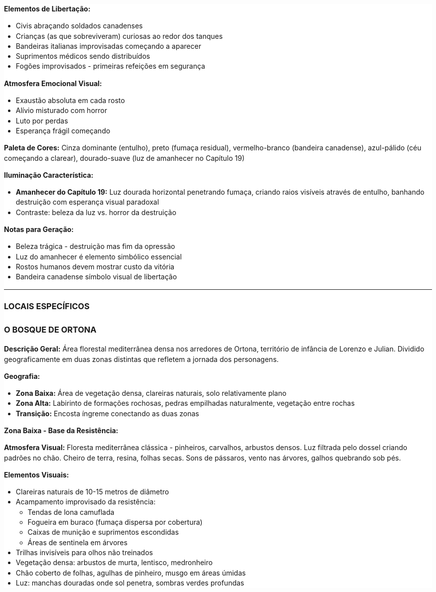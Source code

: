 **Elementos de Libertação:**
- Civis abraçando soldados canadenses
- Crianças (as que sobreviveram) curiosas ao redor dos tanques
- Bandeiras italianas improvisadas começando a aparecer
- Suprimentos médicos sendo distribuídos
- Fogões improvisados - primeiras refeições em segurança

**Atmosfera Emocional Visual:**
- Exaustão absoluta em cada rosto
- Alívio misturado com horror
- Luto por perdas
- Esperança frágil começando

**Paleta de Cores:**
Cinza dominante (entulho), preto (fumaça residual), vermelho-branco (bandeira canadense), azul-pálido (céu começando a clarear), dourado-suave (luz de amanhecer no Capítulo 19)

**Iluminação Característica:**
- **Amanhecer do Capítulo 19:** Luz dourada horizontal penetrando fumaça, criando raios visíveis através de entulho, banhando destruição com esperança visual paradoxal
- Contraste: beleza da luz vs. horror da destruição

**Notas para Geração:**
- Beleza trágica - destruição mas fim da opressão
- Luz do amanhecer é elemento simbólico essencial
- Rostos humanos devem mostrar custo da vitória
- Bandeira canadense símbolo visual de libertação

---

### LOCAIS ESPECÍFICOS

### O BOSQUE DE ORTONA

**Descrição Geral:**
Área florestal mediterrânea densa nos arredores de Ortona, território de infância de Lorenzo e Julian. Dividido geograficamente em duas zonas distintas que refletem a jornada dos personagens.

**Geografia:**
- **Zona Baixa:** Área de vegetação densa, clareiras naturais, solo relativamente plano
- **Zona Alta:** Labirinto de formações rochosas, pedras empilhadas naturalmente, vegetação entre rochas
- **Transição:** Encosta íngreme conectando as duas zonas

**Zona Baixa - Base da Resistência:**

**Atmosfera Visual:**
Floresta mediterrânea clássica - pinheiros, carvalhos, arbustos densos. Luz filtrada pelo dossel criando padrões no chão. Cheiro de terra, resina, folhas secas. Sons de pássaros, vento nas árvores, galhos quebrando sob pés.

**Elementos Visuais:**
- Clareiras naturais de 10-15 metros de diâmetro
- Acampamento improvisado da resistência:
  - Tendas de lona camuflada
  - Fogueira em buraco (fumaça dispersa por cobertura)
  - Caixas de munição e suprimentos escondidas
  - Áreas de sentinela em árvores
- Trilhas invisíveis para olhos não treinados
- Vegetação densa: arbustos de murta, lentisco, medronheiro
- Chão coberto de folhas, agulhas de pinheiro, musgo em áreas úmidas
- Luz: manchas douradas onde sol penetra, sombras verdes profundas
